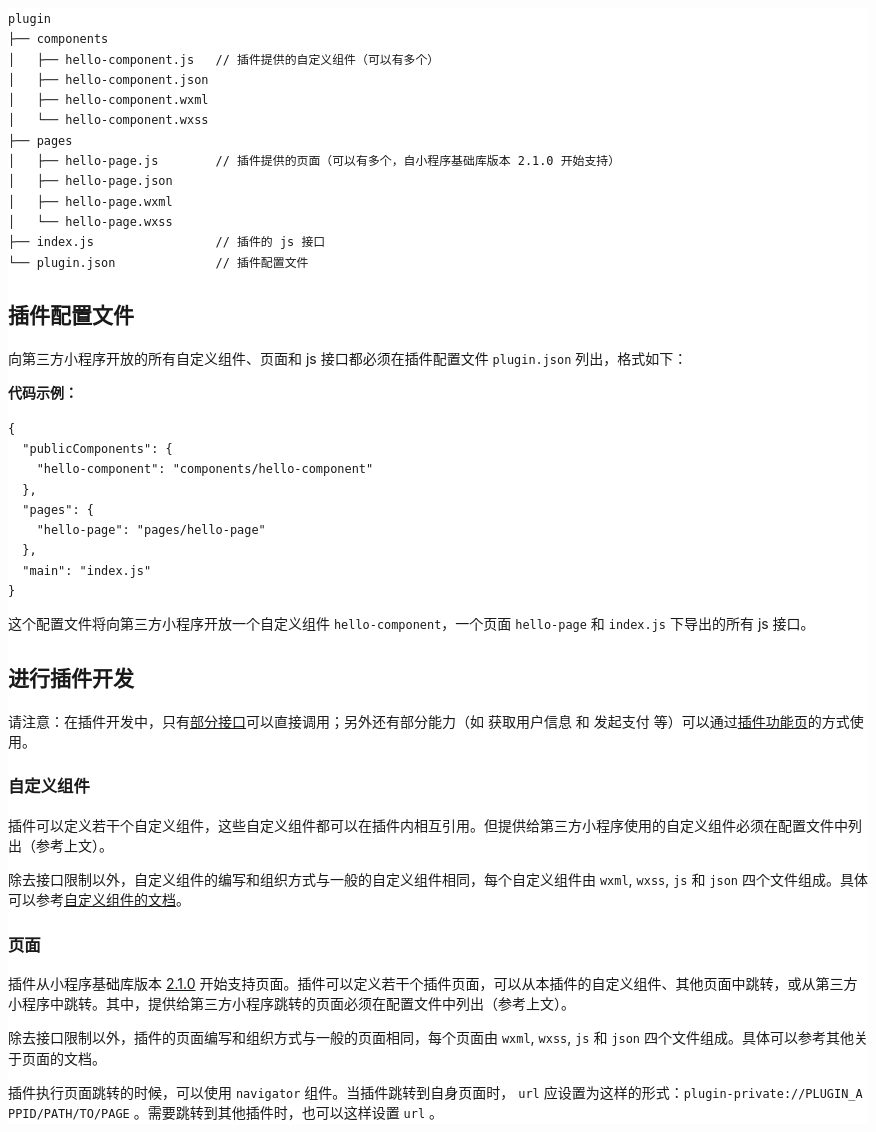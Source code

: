     plugin
    ├── components
    │   ├── hello-component.js   // 插件提供的自定义组件（可以有多个）
    │   ├── hello-component.json
    │   ├── hello-component.wxml
    │   └── hello-component.wxss
    ├── pages
    │   ├── hello-page.js        // 插件提供的页面（可以有多个，自小程序基础库版本 2.1.0 开始支持）
    │   ├── hello-page.json
    │   ├── hello-page.wxml
    │   └── hello-page.wxss
    ├── index.js                 // 插件的 js 接口
    └── plugin.json              // 插件配置文件

## 插件配置文件

向第三方小程序开放的所有自定义组件、页面和 js 接口都必须在插件配置文件 `plugin.json` 列出，格式如下：

**代码示例：**

    {
      "publicComponents": {
        "hello-component": "components/hello-component"
      },
      "pages": {
        "hello-page": "pages/hello-page"
      },
      "main": "index.js"
    }

这个配置文件将向第三方小程序开放一个自定义组件 `hello-component`，一个页面 `hello-page` 和 `index.js` 下导出的所有 js 接口。

## 进行插件开发

请注意：在插件开发中，只有[部分接口](api-limit.html)可以直接调用；另外还有部分能力（如 获取用户信息 和 发起支付 等）可以通过[插件功能页](functional-pages.html)的方式使用。

### 自定义组件

插件可以定义若干个自定义组件，这些自定义组件都可以在插件内相互引用。但提供给第三方小程序使用的自定义组件必须在配置文件中列出（参考上文）。

除去接口限制以外，自定义组件的编写和组织方式与一般的自定义组件相同，每个自定义组件由 `wxml`, `wxss`, `js` 和 `json` 四个文件组成。具体可以参考[自定义组件的文档](https://developers.weixin.qq.com/miniprogram/dev/framework/custom-component/?t=18111420)。

### 页面

插件从小程序基础库版本 [2.1.0](../compatibility.html "基础库 2.1.0 开始支持，低版本需做兼容处理。") 开始支持页面。插件可以定义若干个插件页面，可以从本插件的自定义组件、其他页面中跳转，或从第三方小程序中跳转。其中，提供给第三方小程序跳转的页面必须在配置文件中列出（参考上文）。

除去接口限制以外，插件的页面编写和组织方式与一般的页面相同，每个页面由 `wxml`, `wxss`, `js` 和 `json` 四个文件组成。具体可以参考其他关于页面的文档。

插件执行页面跳转的时候，可以使用 `navigator` 组件。当插件跳转到自身页面时， `url` 应设置为这样的形式：`plugin-private://PLUGIN_APPID/PATH/TO/PAGE` 。需要跳转到其他插件时，也可以这样设置 `url` 。
